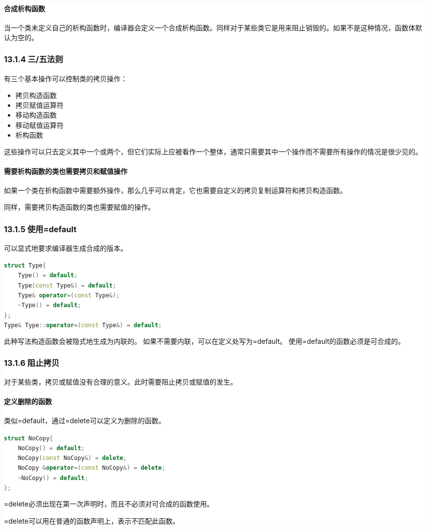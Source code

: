 #### 合成析构函数
当一个类未定义自己的析构函数时，编译器会定义一个合成析构函数。同样对于某些类它是用来阻止销毁的。如果不是这种情况，函数体默认为空的。

### 13.1.4 三/五法则

有三个基本操作可以控制类的拷贝操作：
* 拷贝构造函数
* 拷贝赋值运算符
* 移动构造函数
* 移动赋值运算符
* 析构函数

这些操作可以只去定义其中一个或两个，但它们实际上应被看作一个整体，通常只需要其中一个操作而不需要所有操作的情况是很少见的。

#### 需要析构函数的类也需要拷贝和赋值操作

如果一个类在析构函数中需要额外操作，那么几乎可以肯定，它也需要自定义的拷贝复制运算符和拷贝构造函数。

同样，需要拷贝构造函数的类也需要赋值的操作。

### 13.1.5 使用=default

可以显式地要求编译器生成合成的版本。
```c++
struct Type{
    Type() = default;
    Type(const Type&) = default;
    Type& operator=(const Type&);
    ~Type() = default;
};
Type& Type::operator=(const Type&) = default;
```
此种写法构造函数会被隐式地生成为内联的。
如果不需要内联，可以在定义处写为=default。
使用=default的函数必须是可合成的。

### 13.1.6 阻止拷贝

对于某些类，拷贝或赋值没有合理的意义。此时需要阻止拷贝或赋值的发生。

#### 定义删除的函数

类似=default，通过=delete可以定义为删除的函数。
```c++
struct NoCopy{
    NoCopy() = default;
    NoCopy(const NoCopy&) = delete;
    NoCopy &operator=(const NoCopy&) = delete;
    ~NoCopy() = default;
};
```
=delete必须出现在第一次声明时，而且不必须对可合成的函数使用。

=delete可以用在普通的函数声明上，表示不匹配此函数。
